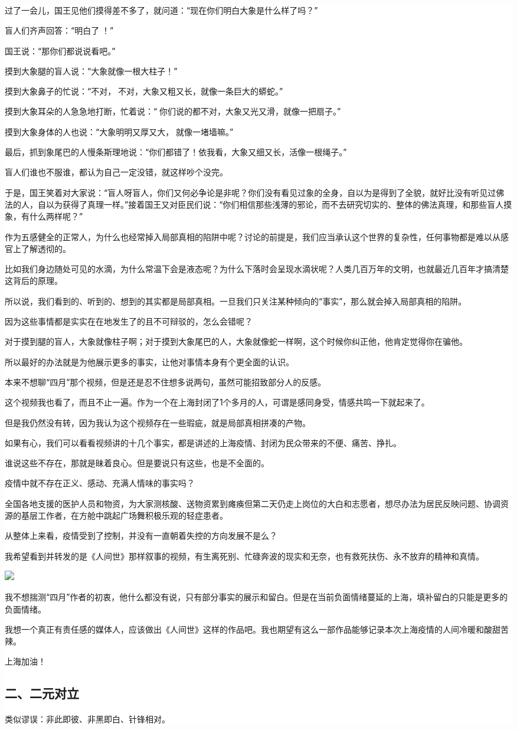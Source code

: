 过了一会儿，国王见他们摸得差不多了，就问道：“现在你们明白大象是什么样了吗？”

盲人们齐声回答：“明白了 ！”

国王说：“那你们都说说看吧。”

摸到大象腿的盲人说：“大象就像一根大柱子！”

摸到大象鼻子的忙说：“不对， 不对，大象又粗又长，就像一条巨大的蟒蛇。”

摸到大象耳朵的人急急地打断，忙着说：“ 你们说的都不对，大象又光又滑，就像一把扇子。”

摸到大象身体的人也说：“大象明明又厚又大， 就像一堵墙嘛。”

最后，抓到象尾巴的人慢条斯理地说：“你们都错了！依我看，大象又细又长，活像一根绳子。”

盲人们谁也不服谁，都认为自己一定没错，就这样吵个没完。

于是，国王笑着对大家说：“盲人呀盲人，你们又何必争论是非呢？你们没有看见过象的全身，自以为是得到了全貌，就好比没有听见过佛法的人，自以为获得了真理一样。”接着国王又对臣民们说：“你们相信那些浅薄的邪论，而不去研究切实的、整体的佛法真理，和那些盲人摸象，有什么两样呢？”

作为五感健全的正常人，为什么也经常掉入局部真相的陷阱中呢？讨论的前提是，我们应当承认这个世界的复杂性，任何事物都是难以从感官上了解透彻的。

比如我们身边随处可见的水滴，为什么常温下会是液态呢？为什么下落时会呈现水滴状呢？人类几百万年的文明，也就最近几百年才搞清楚这背后的原理。

所以说，我们看到的、听到的、想到的其实都是局部真相。一旦我们只关注某种倾向的“事实”，那么就会掉入局部真相的陷阱。

因为这些事情都是实实在在地发生了的且不可辩驳的，怎么会错呢？

对于摸到腿的盲人，大象就像柱子啊；对于摸到大象尾巴的人，大象就像蛇一样啊，这个时候你纠正他，他肯定觉得你在骗他。

所以最好的办法就是为他展示更多的事实，让他对事情本身有个更全面的认识。

本来不想聊“四月”那个视频，但是还是忍不住想多说两句，虽然可能招致部分人的反感。

这个视频我也看了，而且不止一遍。作为一个在上海封闭了1个多月的人，可谓是感同身受，情感共鸣一下就起来了。

但是我仍然没有转，因为我认为这个视频存在一些瑕疵，就是局部真相拼凑的产物。

如果有心，我们可以看看视频讲的十几个事实，都是讲述的上海疫情、封闭为民众带来的不便、痛苦、挣扎。

谁说这些不存在，那就是昧着良心。但是要说只有这些，也是不全面的。

疫情中就不存在正义、感动、充满人情味的事实吗？

全国各地支援的医护人员和物资，为大家测核酸、送物资累到瘫痪但第二天仍走上岗位的大白和志愿者，想尽办法为居民反映问题、协调资源的基层工作者，在方舱中跳起广场舞积极乐观的轻症患者。

从整体上来看，疫情受到了控制，并没有一直朝着失控的方向发展不是么？

我希望看到并转发的是《人间世》那样叙事的视频，有生离死别、忙碌奔波的现实和无奈，也有救死扶伤、永不放弃的精神和真情。

![](https://gimg2.baidu.com/image_search/src=http%3A%2F%2Finews.gtimg.com%2Fnewsapp_bt%2F0%2F11954930568%2F641.jpg&refer=http%3A%2F%2Finews.gtimg.com&app=2002&size=f9999,10000&q=a80&n=0&g=0n&fmt=auto?sec=1653287762&t=9d3ca9b64f42b11e53516aef67e8d78f)

我不想揣测“四月”作者的初衷，他什么都没有说，只有部分事实的展示和留白。但是在当前负面情绪蔓延的上海，填补留白的只能是更多的负面情绪。

我想一个真正有责任感的媒体人，应该做出《人间世》这样的作品吧。我也期望有这么一部作品能够记录本次上海疫情的人间冷暖和酸甜苦辣。

上海加油！

## 二、二元对立

类似谬误：非此即彼、非黑即白、针锋相对。
